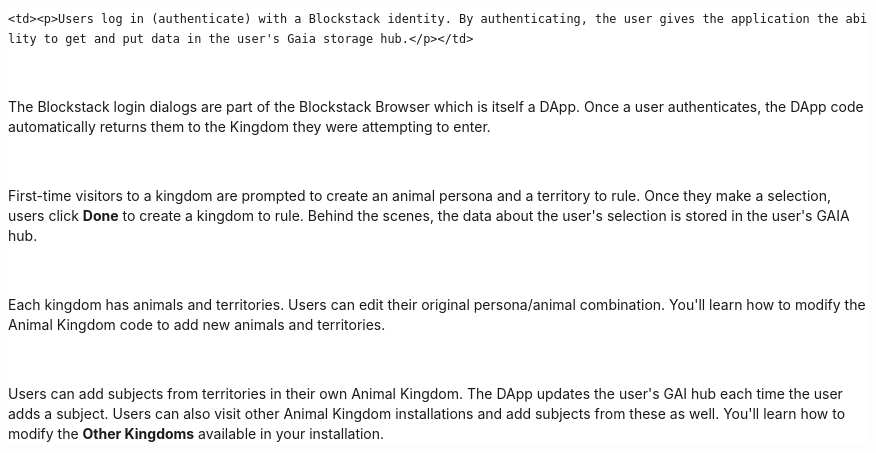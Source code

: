     <td><p>Users log in (authenticate) with a Blockstack identity. By authenticating, the user gives the application the ability to get and put data in the user's Gaia storage hub.</p></td>
  </tr>
  <tr>
    <td><div uk-lightbox="animation: slide">
          <a class="uk-inline" href="images/kingdom-signin.png" data-caption="Blockstack login dialogs.">
              <img src="images/kingdom-signin.png" alt="">
          </a>
     </div>
     </td>
    <td><p>The Blockstack login dialogs are part of the Blockstack Browser which is itself
    a DApp. Once a user authenticates, the DApp code automatically
    returns them to the Kingdom they were attempting to enter.</p></td>
  </tr>
  <tr>
  <td><div uk-lightbox="animation: slide">
    <a class="uk-inline" href="images/kingdom-new.png" data-caption="Choose a persona and territory.">
        <img src="images/kingdom-new.png" alt="">
    </a>
    </div></td>
  <td><p>First-time visitors to a kingdom are prompted to create an animal persona and
  a territory to rule. Once they make a selection, users click <strong>Done</strong> to create a
  kingdom to rule. Behind the scenes, the data about the user's selection is stored in the user's GAIA hub.
</p>
  </td>
</tr>
<tr>
  <td> <div uk-lightbox="animation: slide">
     <a class="uk-inline" href="images/kingdom-choices.gif" data-caption="Choose a persona and territory.">
      <img src="images/kingdom-choices.gif" alt="">
    </a>
   </div></td>
  <td><p>Each kingdom has animals and territories. Users can edit their original persona/animal combination. You'll learn how to modify the Animal Kingdom code to add new animals and territories.</p></td>
</tr>
<tr>
  <td><div uk-lightbox="animation: slide">
  <a class="uk-inline" href="images/kingdom-subjects.gif" data-caption="Adding subjects">
      <img src="images/kingdom-subjects.gif" alt="">
  </a>
  </div></td>
  <td>
  <p>Users can add subjects from territories in their own Animal Kingdom. The DApp updates the user's GAI hub each time the user adds a subject. Users can also visit other Animal Kingdom installations and add subjects from these as well. You'll learn how to modify the <b>Other Kingdoms</b> available in your installation.
  </p>
  </td>
</tr>
</table>
